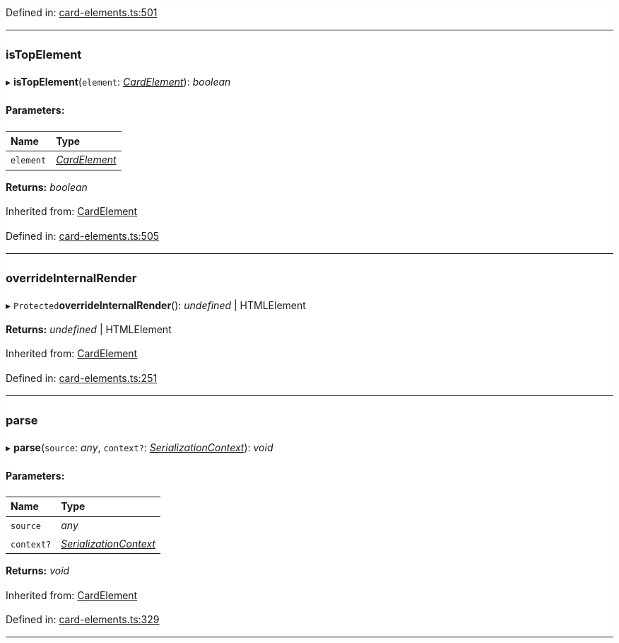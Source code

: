 Defined in: [card-elements.ts:501](https://github.com/microsoft/AdaptiveCards/blob/0938a1f10/source/nodejs/adaptivecards/src/card-elements.ts#L501)

___

### isTopElement

▸ **isTopElement**(`element`: [*CardElement*](card_elements.cardelement.md)): *boolean*

#### Parameters:

Name | Type |
:------ | :------ |
`element` | [*CardElement*](card_elements.cardelement.md) |

**Returns:** *boolean*

Inherited from: [CardElement](card_elements.cardelement.md)

Defined in: [card-elements.ts:505](https://github.com/microsoft/AdaptiveCards/blob/0938a1f10/source/nodejs/adaptivecards/src/card-elements.ts#L505)

___

### overrideInternalRender

▸ `Protected`**overrideInternalRender**(): *undefined* \| HTMLElement

**Returns:** *undefined* \| HTMLElement

Inherited from: [CardElement](card_elements.cardelement.md)

Defined in: [card-elements.ts:251](https://github.com/microsoft/AdaptiveCards/blob/0938a1f10/source/nodejs/adaptivecards/src/card-elements.ts#L251)

___

### parse

▸ **parse**(`source`: *any*, `context?`: [*SerializationContext*](card_elements.serializationcontext.md)): *void*

#### Parameters:

Name | Type |
:------ | :------ |
`source` | *any* |
`context?` | [*SerializationContext*](card_elements.serializationcontext.md) |

**Returns:** *void*

Inherited from: [CardElement](card_elements.cardelement.md)

Defined in: [card-elements.ts:329](https://github.com/microsoft/AdaptiveCards/blob/0938a1f10/source/nodejs/adaptivecards/src/card-elements.ts#L329)

___

